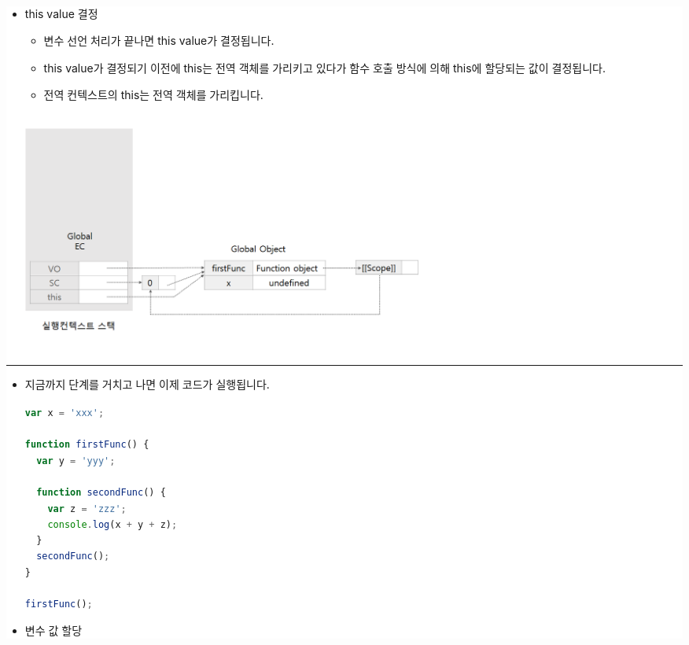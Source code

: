 - this value 결정

  - 변수 선언 처리가 끝나면 this value가 결정됩니다.

  - this value가 결정되기 이전에 this는 전역 객체를 가리키고 있다가 함수 호출 방식에 의해 this에 할당되는 값이 결정됩니다.

  - 전역 컨텍스트의 this는 전역 객체를 가리킵니다.

  <img src='./images/2021-01-13-ec6.png' width="500" height="300">

---

- 지금까지 단계를 거치고 나면 이제 코드가 실행됩니다.

  ```jsx
  var x = 'xxx';

  function firstFunc() {
    var y = 'yyy';

    function secondFunc() {
      var z = 'zzz';
      console.log(x + y + z);
    }
    secondFunc();
  }

  firstFunc();
  ```

- 변수 값 할당
